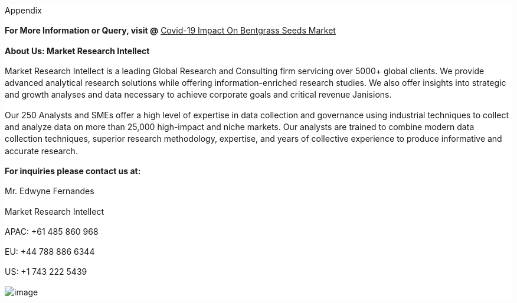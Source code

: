 Appendix</span></em></p><p><span class="font-[700]"><strong>For More Information or Query, visit&nbsp;@</strong>&nbsp;</span><span class="font-[700]"><a href="https://www.marketresearchintellect.com/product/global-covid-19-impact-on-bentgrass-seeds-market/?utm_source=Linkedin&utm_medium=802" target="_blank" data-tracking-control-name="article-ssr-frontend-pulse_little-text-block" data-tracking-will-navigate="" data-test-link="">Covid-19 Impact On Bentgrass Seeds Market</a></span></p><p><strong><span class="font-[700]">About Us: Market Research Intellect</span></strong></p><p><span class="">Market Research Intellect is a leading Global Research and Consulting firm servicing over 5000+ global clients. We provide advanced analytical research solutions while offering information-enriched research studies.&nbsp;</span>We also offer insights into strategic and growth analyses and data necessary to achieve corporate goals and critical revenue Janisions.</p><p><span class="">Our 250 Analysts and SMEs offer a high level of expertise in data collection and governance using industrial techniques to collect and analyze data on more than 25,000 high-impact and niche markets. Our analysts are trained to combine modern data collection techniques, superior research methodology, expertise, and years of collective experience to produce informative and accurate research.</span></p><p><strong>For inquiries please contact us at:</strong></p><p>Mr. Edwyne Fernandes</p><p>Market Research Intellect</p><p>APAC: +61 485 860 968</p><p>EU: +44 788 886 6344</p><p>US: +1 743 222 5439</p>
![image](https://github.com/user-attachments/assets/f4d0f2d3-6d78-4875-8bf6-323a061bf69b)
